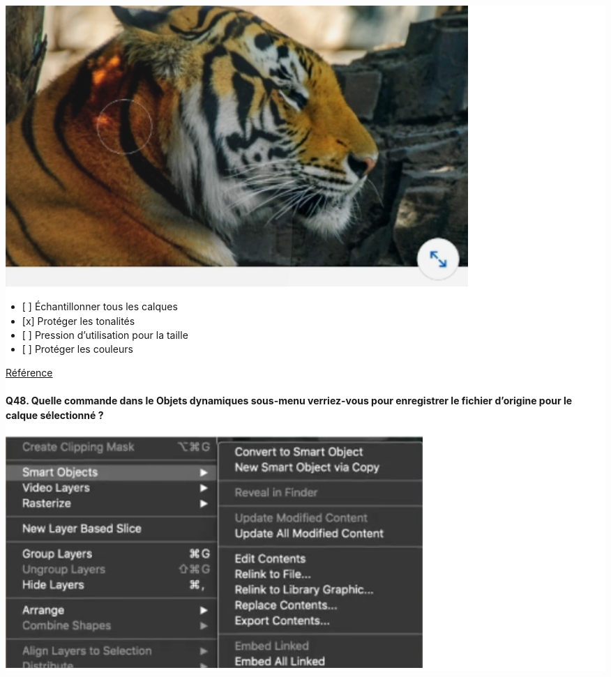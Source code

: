 ![Which option do you use with the Dodge and Burn tools to prevent unwanted color changes like those shown in the image?](images/001.png?raw=true)

*   \[ ] Échantillonner tous les calques
*   \[x] Protéger les tonalités
*   \[ ] Pression d’utilisation pour la taille
*   \[ ] Protéger les couleurs

[Référence](https://helpx.adobe.com/photoshop/using/dodge-burn-image-areas.html)

#### Q48. Quelle commande dans le **Objets dynamiques** sous-menu verriez-vous pour enregistrer le fichier d’origine pour le calque sélectionné ?

![Which command in the Smart Objects submenu would you see to save the original file for the selected layer?](images/002.png?raw=true)
